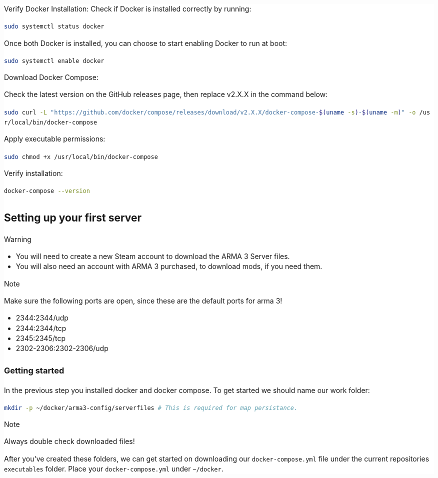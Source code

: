 Verify Docker Installation: Check if Docker is installed correctly by running:
```bash
sudo systemctl status docker
```

Once both Docker is installed, you can choose to start enabling Docker to run at boot:
```bash
sudo systemctl enable docker
```

Download Docker Compose:

Check the latest version on the GitHub releases page, then replace v2.X.X in the command below:
```bash
sudo curl -L "https://github.com/docker/compose/releases/download/v2.X.X/docker-compose-$(uname -s)-$(uname -m)" -o /usr/local/bin/docker-compose
```

Apply executable permissions:
```bash
sudo chmod +x /usr/local/bin/docker-compose
```

Verify installation:
```bash
docker-compose --version
```

## Setting up your first server 

> [!WARNING]
>
> * You will need to create a new Steam account to download the ARMA 3 Server files. 
> * You will also need an account with ARMA 3 purchased, to download mods, if you need them.

> [!NOTE]
> Make sure the following ports are open, since these are the default ports for arma 3! 
> - 2344:2344/udp
> - 2344:2344/tcp
> - 2345:2345/tcp
> - 2302-2306:2302-2306/udp
> 

### Getting started

In the previous step you installed docker and docker compose. To get started we should name our work folder:
```bash
mkdir -p ~/docker/arma3-config/serverfiles # This is required for map persistance.
```

> [!NOTE]
> Always double check downloaded files! 

After you've created these folders, we can get started on downloading our `docker-compose.yml` file under the current repositories `executables` folder. Place your `docker-compose.yml` under `~/docker`.
